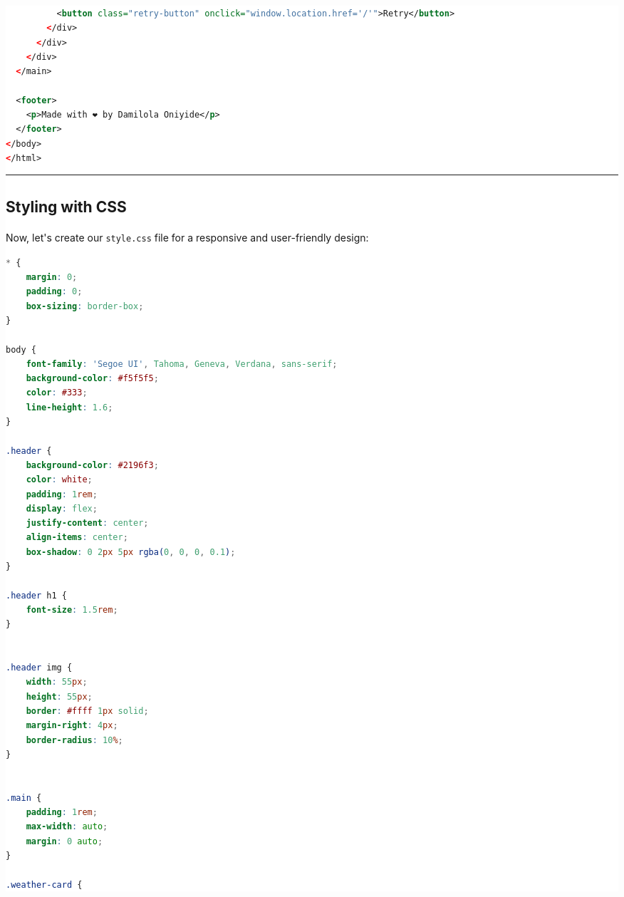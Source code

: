 ```xml
          <button class="retry-button" onclick="window.location.href='/'">Retry</button>
        </div>
      </div>
    </div>
  </main>

  <footer>
    <p>Made with ❤️ by Damilola Oniyide</p>
  </footer>
</body>
</html>
```

---

## Styling with CSS

Now, let's create our `style.css` file for a responsive and user-friendly design:

```css
* {
    margin: 0;
    padding: 0;
    box-sizing: border-box;
}

body {
    font-family: 'Segoe UI', Tahoma, Geneva, Verdana, sans-serif;
    background-color: #f5f5f5;
    color: #333;
    line-height: 1.6;
}

.header {
    background-color: #2196f3;
    color: white;
    padding: 1rem;
    display: flex;
    justify-content: center;
    align-items: center;
    box-shadow: 0 2px 5px rgba(0, 0, 0, 0.1);
}

.header h1 {
    font-size: 1.5rem;
}


.header img {
    width: 55px;
    height: 55px;
    border: #ffff 1px solid;
    margin-right: 4px;
    border-radius: 10%;
}


.main {
    padding: 1rem;
    max-width: auto;
    margin: 0 auto;
}

.weather-card {
```